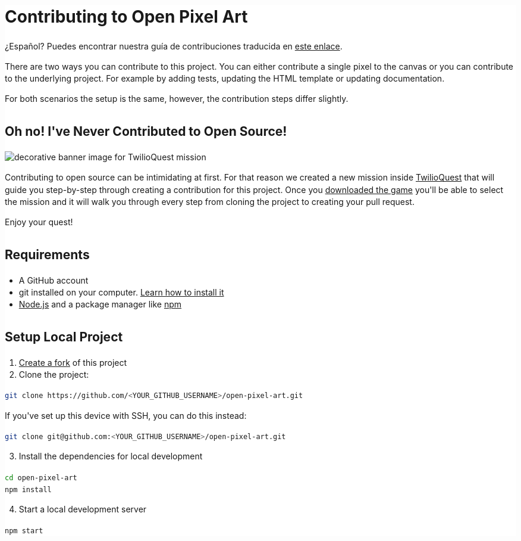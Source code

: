 # Contributing to Open Pixel Art

¿Español? Puedes encontrar nuestra guía de contribuciones traducida en [este enlace](docs/es/CONTRIBUTING.md).

There are two ways you can contribute to this project. You can either contribute a single pixel to the canvas or you can contribute to the underlying project. For example by adding tests, updating the HTML template or updating documentation.

For both scenarios the setup is the same, however, the contribution steps differ slightly.

## Oh no! I've Never Contributed to Open Source! 

![decorative banner image for TwilioQuest mission](./docs/twilio-quest-oss-banner.png)

Contributing to open source can be intimidating at first. For that reason we created a
new mission inside [TwilioQuest](https://www.twilio.com/quest) that will guide you
step-by-step through creating a contribution for this project. Once you [downloaded the game](https://www.twilio.com/quest/download) you'll be able to select the mission and
it will walk you through every step from cloning the project to creating your pull request.

Enjoy your quest!

## Requirements

- A GitHub account
- git installed on your computer. [Learn how to install it](https://help.github.com/en/articles/set-up-git)
- [Node.js](https://nodejs.org) and a package manager like [npm](https://npmjs.com)

## Setup Local Project

1. [Create a fork](https://help.github.com/en/articles/fork-a-repo) of this project
2. Clone the project:

```bash
git clone https://github.com/<YOUR_GITHUB_USERNAME>/open-pixel-art.git
```

If you've set up this device with SSH, you can do this instead:

```bash
git clone git@github.com:<YOUR_GITHUB_USERNAME>/open-pixel-art.git
```

3. Install the dependencies for local development

```bash
cd open-pixel-art
npm install
```

4. Start a local development server

```bash
npm start
```
